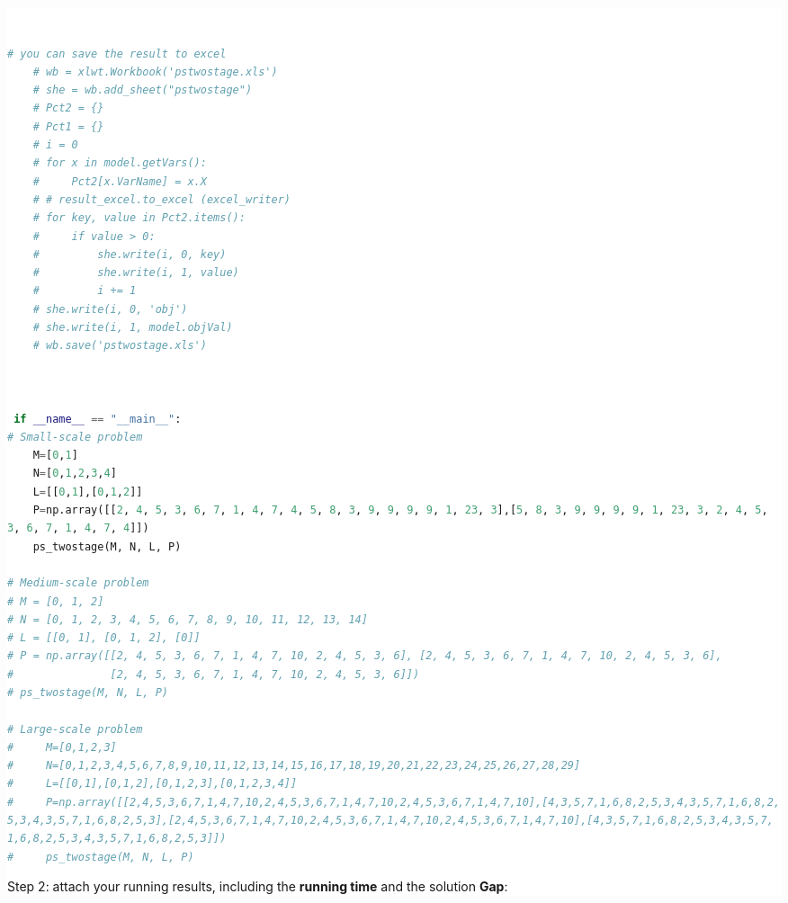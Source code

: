 ```python


# you can save the result to excel
    # wb = xlwt.Workbook('pstwostage.xls')
    # she = wb.add_sheet("pstwostage")
    # Pct2 = {}
    # Pct1 = {}
    # i = 0
    # for x in model.getVars():
    #     Pct2[x.VarName] = x.X
    # # result_excel.to_excel (excel_writer)
    # for key, value in Pct2.items():
    #     if value > 0:
    #         she.write(i, 0, key)
    #         she.write(i, 1, value)
    #         i += 1
    # she.write(i, 0, 'obj')
    # she.write(i, 1, model.objVal)
    # wb.save('pstwostage.xls')

    
    
 if __name__ == "__main__":
# Small-scale problem
    M=[0,1]
    N=[0,1,2,3,4]
    L=[[0,1],[0,1,2]]
    P=np.array([[2, 4, 5, 3, 6, 7, 1, 4, 7, 4, 5, 8, 3, 9, 9, 9, 9, 1, 23, 3],[5, 8, 3, 9, 9, 9, 9, 1, 23, 3, 2, 4, 5, 3, 6, 7, 1, 4, 7, 4]])
    ps_twostage(M, N, L, P)

# Medium-scale problem
# M = [0, 1, 2]
# N = [0, 1, 2, 3, 4, 5, 6, 7, 8, 9, 10, 11, 12, 13, 14]
# L = [[0, 1], [0, 1, 2], [0]]
# P = np.array([[2, 4, 5, 3, 6, 7, 1, 4, 7, 10, 2, 4, 5, 3, 6], [2, 4, 5, 3, 6, 7, 1, 4, 7, 10, 2, 4, 5, 3, 6],
#               [2, 4, 5, 3, 6, 7, 1, 4, 7, 10, 2, 4, 5, 3, 6]])
# ps_twostage(M, N, L, P)

# Large-scale problem
#     M=[0,1,2,3]
#     N=[0,1,2,3,4,5,6,7,8,9,10,11,12,13,14,15,16,17,18,19,20,21,22,23,24,25,26,27,28,29]
#     L=[[0,1],[0,1,2],[0,1,2,3],[0,1,2,3,4]]
#     P=np.array([[2,4,5,3,6,7,1,4,7,10,2,4,5,3,6,7,1,4,7,10,2,4,5,3,6,7,1,4,7,10],[4,3,5,7,1,6,8,2,5,3,4,3,5,7,1,6,8,2,5,3,4,3,5,7,1,6,8,2,5,3],[2,4,5,3,6,7,1,4,7,10,2,4,5,3,6,7,1,4,7,10,2,4,5,3,6,7,1,4,7,10],[4,3,5,7,1,6,8,2,5,3,4,3,5,7,1,6,8,2,5,3,4,3,5,7,1,6,8,2,5,3]])
#     ps_twostage(M, N, L, P)
```

Step 2: attach your running results, including the **running time** and the solution **Gap**:
